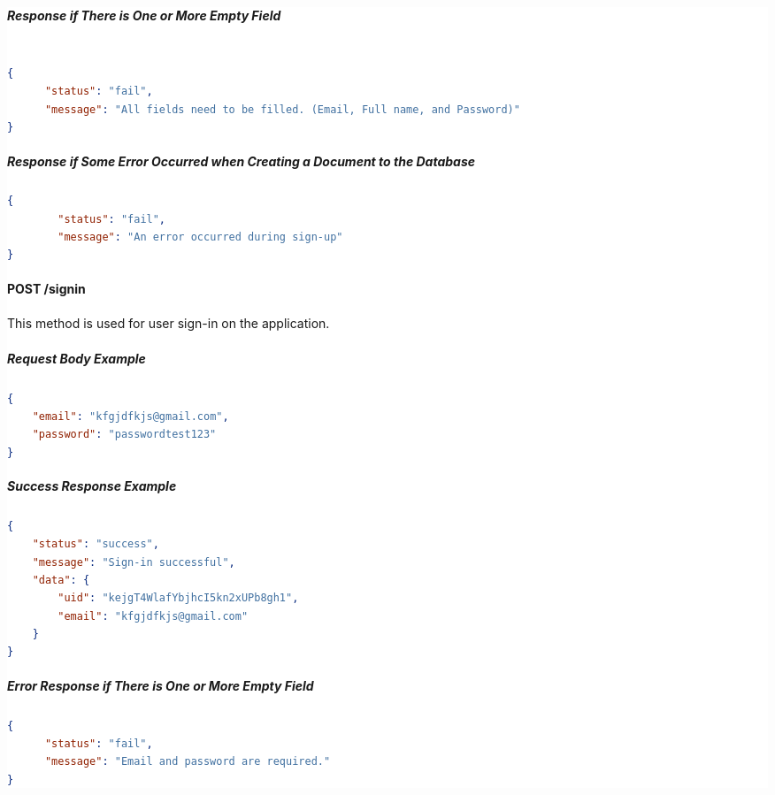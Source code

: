 ##### Response if There is One or More Empty Field

```json

{
      "status": "fail",
      "message": "All fields need to be filled. (Email, Full name, and Password)"
}
```

##### Response if Some Error Occurred when Creating a Document to the Database

```json
{
        "status": "fail",
        "message": "An error occurred during sign-up"
}
```


#### POST /signin

This method is used for user sign-in on the application.


##### Request Body Example

```json
{
    "email": "kfgjdfkjs@gmail.com",
    "password": "passwordtest123"
}
```

##### Success Response Example

```json
{
    "status": "success",
    "message": "Sign-in successful",
    "data": {
        "uid": "kejgT4WlafYbjhcI5kn2xUPb8gh1",
        "email": "kfgjdfkjs@gmail.com"
    }
}
```

##### Error Response if There is One or More Empty Field

```json
{
      "status": "fail",
      "message": "Email and password are required."
}
```
